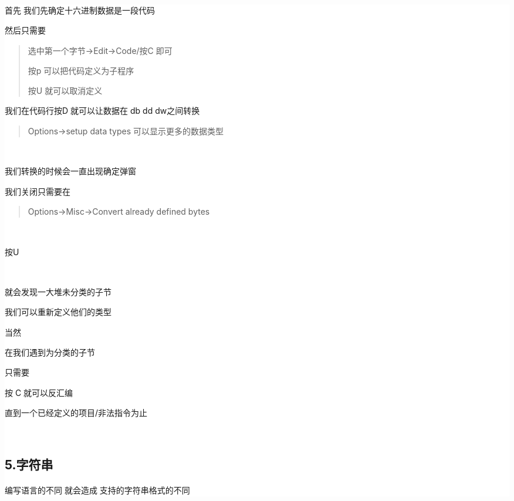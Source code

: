 首先 我们先确定十六进制数据是一段代码

然后只需要

> 选中第一个字节->Edit->Code/按C 即可
> 
> 按p 可以把代码定义为子程序
> 
> 按U 就可以取消定义

我们在代码行按D 就可以让数据在 db dd dw之间转换

> Options->setup data types 可以显示更多的数据类型



<img src="https://i-blog.csdnimg.cn/blog_migrate/6b6cf7da07f07d549d1bbe739d097a36.png" alt="" style="max-height:377px; box-sizing:content-box;" />


我们转换的时候会一直出现确定弹窗

我们关闭只需要在

> Options->Misc->Convert already defined bytes



<img src="https://i-blog.csdnimg.cn/blog_migrate/b6edebfc45ec3ea539cbe24697df2c60.png" alt="" style="max-height:404px; box-sizing:content-box;" />


按U



<img src="https://i-blog.csdnimg.cn/blog_migrate/b1953598251ac7316197a750cc571b0f.png" alt="" style="max-height:442px; box-sizing:content-box;" />


就会发现一大堆未分类的子节

我们可以重新定义他们的类型

当然

在我们遇到为分类的子节

只需要

按 C 就可以反汇编

直到一个已经定义的项目/非法指令为止



<img src="https://i-blog.csdnimg.cn/blog_migrate/3ba094ea07dbe46b47eacdc4bf849431.png" alt="" style="max-height:474px; box-sizing:content-box;" />




<img src="https://i-blog.csdnimg.cn/blog_migrate/660ed62eaaef432de0a78aa9dfc7ccdb.png" alt="" style="max-height:387px; box-sizing:content-box;" />


## 5.字符串

编写语言的不同 就会造成 支持的字符串格式的不同
